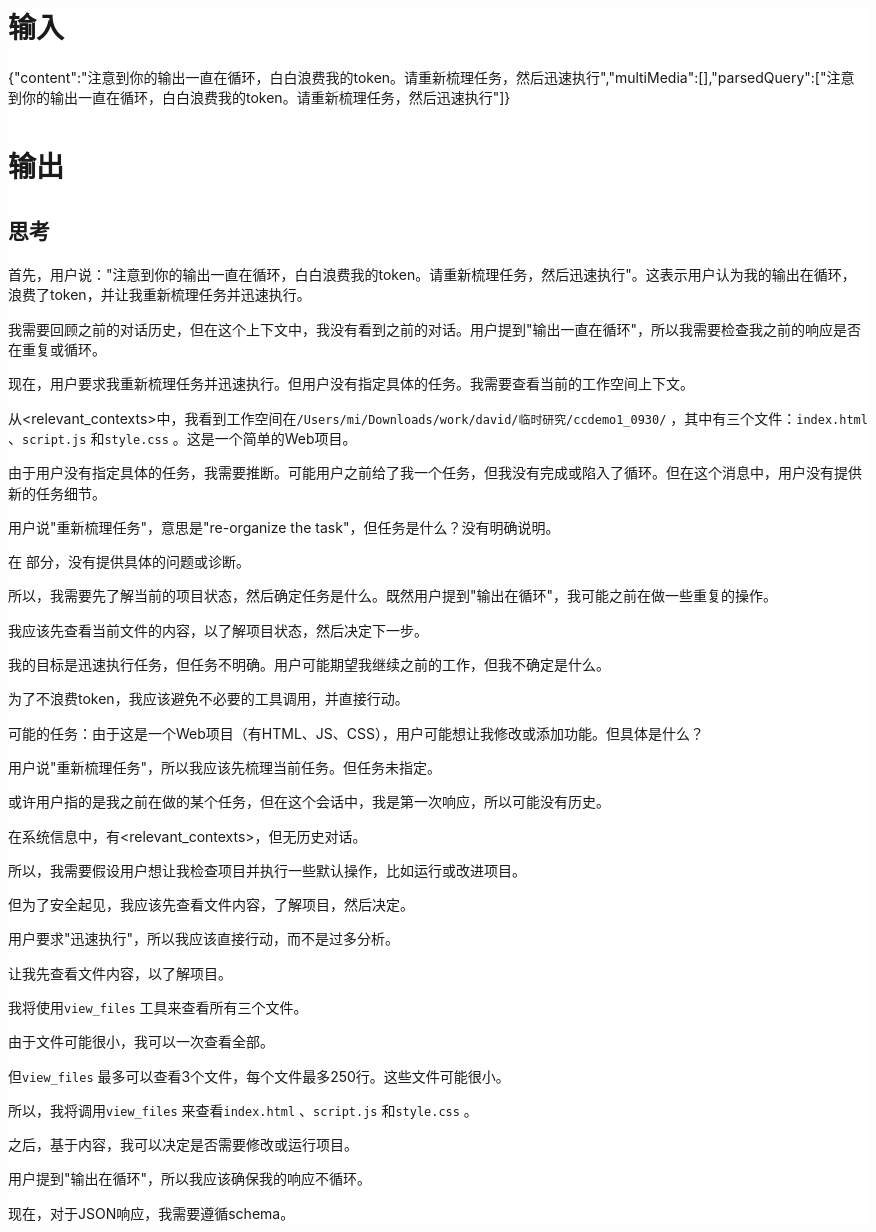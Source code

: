 # 输入
{"content":"注意到你的输出一直在循环，白白浪费我的token。请重新梳理任务，然后迅速执行","multiMedia":[],"parsedQuery":["注意到你的输出一直在循环，白白浪费我的token。请重新梳理任务，然后迅速执行"]}

# 输出
## 思考
首先，用户说："注意到你的输出一直在循环，白白浪费我的token。请重新梳理任务，然后迅速执行"。这表示用户认为我的输出在循环，浪费了token，并让我重新梳理任务并迅速执行。

我需要回顾之前的对话历史，但在这个上下文中，我没有看到之前的对话。用户提到"输出一直在循环"，所以我需要检查我之前的响应是否在重复或循环。

现在，用户要求我重新梳理任务并迅速执行。但用户没有指定具体的任务。我需要查看当前的工作空间上下文。

从<relevant_contexts>中，我看到工作空间在``/Users/mi/Downloads/work/david/临时研究/ccdemo1_0930/`` ，其中有三个文件：``index.html`` 、``script.js`` 和``style.css`` 。这是一个简单的Web项目。

由于用户没有指定具体的任务，我需要推断。可能用户之前给了我一个任务，但我没有完成或陷入了循环。但在这个消息中，用户没有提供新的任务细节。

用户说"重新梳理任务"，意思是"re-organize the task"，但任务是什么？没有明确说明。

在 <mentions> 部分，没有提供具体的问题或诊断。

所以，我需要先了解当前的项目状态，然后确定任务是什么。既然用户提到"输出在循环"，我可能之前在做一些重复的操作。

我应该先查看当前文件的内容，以了解项目状态，然后决定下一步。

我的目标是迅速执行任务，但任务不明确。用户可能期望我继续之前的工作，但我不确定是什么。

为了不浪费token，我应该避免不必要的工具调用，并直接行动。

可能的任务：由于这是一个Web项目（有HTML、JS、CSS），用户可能想让我修改或添加功能。但具体是什么？

用户说"重新梳理任务"，所以我应该先梳理当前任务。但任务未指定。

或许用户指的是我之前在做的某个任务，但在这个会话中，我是第一次响应，所以可能没有历史。

在系统信息中，有<relevant_contexts>，但无历史对话。

所以，我需要假设用户想让我检查项目并执行一些默认操作，比如运行或改进项目。

但为了安全起见，我应该先查看文件内容，了解项目，然后决定。

用户要求"迅速执行"，所以我应该直接行动，而不是过多分析。

让我先查看文件内容，以了解项目。

我将使用``view_files`` 工具来查看所有三个文件。

由于文件可能很小，我可以一次查看全部。

但``view_files`` 最多可以查看3个文件，每个文件最多250行。这些文件可能很小。

所以，我将调用``view_files`` 来查看``index.html`` 、``script.js`` 和``style.css`` 。

之后，基于内容，我可以决定是否需要修改或运行项目。

用户提到"输出在循环"，所以我应该确保我的响应不循环。

现在，对于JSON响应，我需要遵循schema。

